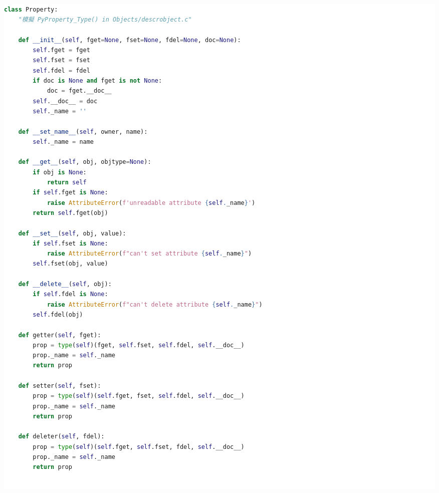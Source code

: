```python
class Property:
    "模擬 PyProperty_Type() in Objects/descrobject.c"

    def __init__(self, fget=None, fset=None, fdel=None, doc=None):
        self.fget = fget
        self.fset = fset
        self.fdel = fdel
        if doc is None and fget is not None:
            doc = fget.__doc__
        self.__doc__ = doc
        self._name = ''

    def __set_name__(self, owner, name):
        self._name = name

    def __get__(self, obj, objtype=None):
        if obj is None:
            return self
        if self.fget is None:
            raise AttributeError(f'unreadable attribute {self._name}')
        return self.fget(obj)

    def __set__(self, obj, value):
        if self.fset is None:
            raise AttributeError(f"can't set attribute {self._name}")
        self.fset(obj, value)

    def __delete__(self, obj):
        if self.fdel is None:
            raise AttributeError(f"can't delete attribute {self._name}")
        self.fdel(obj)

    def getter(self, fget):
        prop = type(self)(fget, self.fset, self.fdel, self.__doc__)
        prop._name = self._name
        return prop

    def setter(self, fset):
        prop = type(self)(self.fget, fset, self.fdel, self.__doc__)
        prop._name = self._name
        return prop

    def deleter(self, fdel):
        prop = type(self)(self.fget, self.fset, fdel, self.__doc__)
        prop._name = self._name
        return prop

```

<br/>
